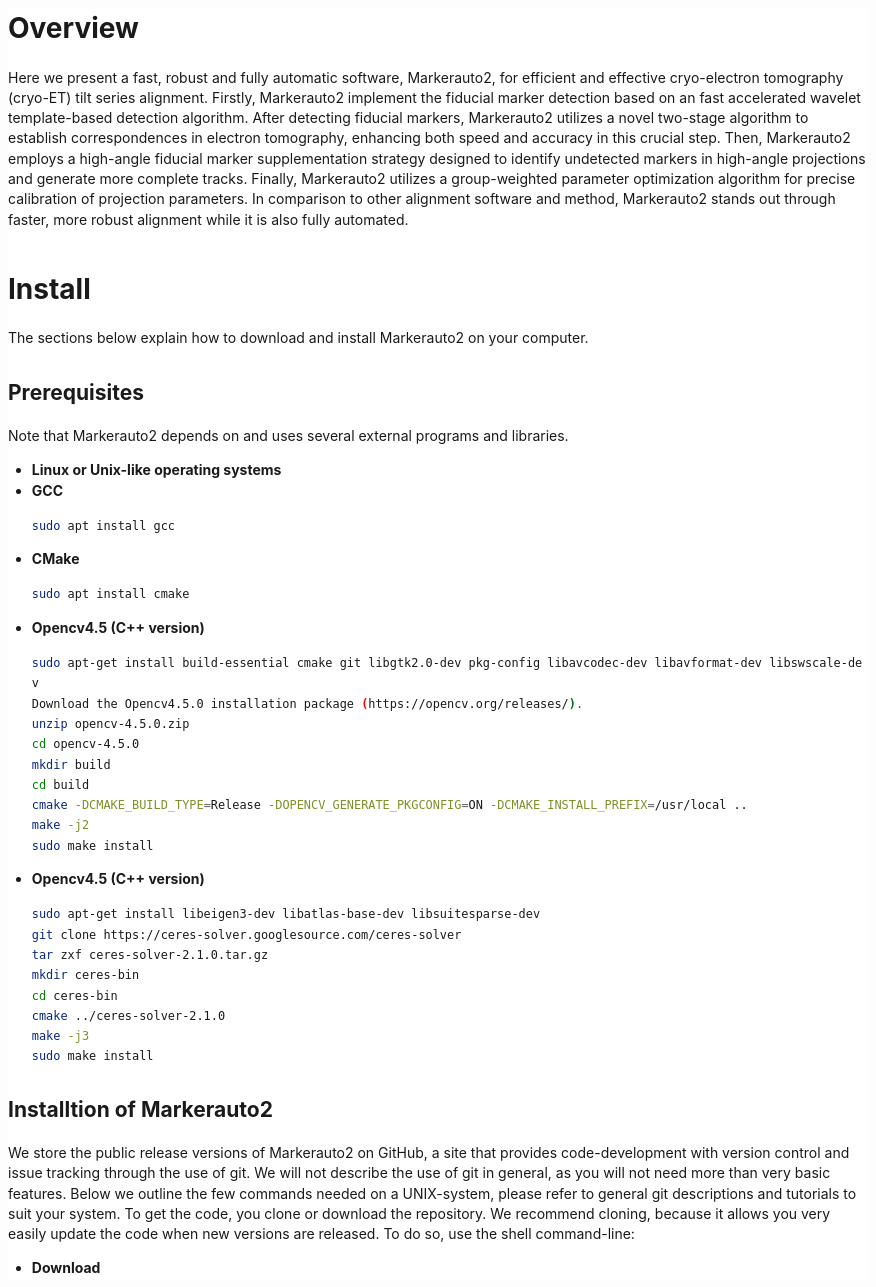 # Overview

Here we present a fast, robust and fully automatic software, Markerauto2, for efficient and effective cryo-electron tomography (cryo-ET) tilt series alignment. Firstly, Markerauto2 implement the fiducial marker detection based on an fast accelerated wavelet template-based detection algorithm. After detecting fiducial markers, Markerauto2 utilizes a novel two-stage algorithm to establish correspondences in electron tomography, enhancing both speed and accuracy in this crucial step.
Then, Markerauto2 employs a high-angle fiducial marker supplementation strategy designed to identify undetected markers in high-angle projections and generate more complete tracks. Finally, Markerauto2 utilizes a group-weighted parameter optimization algorithm for precise calibration of projection parameters. In comparison to other alignment software and method, Markerauto2 stands out through faster, more robust alignment while it is also fully automated.

# Install

The sections below explain how to download and install Markerauto2 on your computer.

## Prerequisites

Note that Markerauto2 depends on and uses several external programs and libraries.

- **Linux or Unix-like operating systems**
- **GCC**
  ```bash
  sudo apt install gcc
- **CMake**
    ```bash
  sudo apt install cmake
- **Opencv4.5 (C++ version)**
    ```bash
  sudo apt-get install build-essential cmake git libgtk2.0-dev pkg-config libavcodec-dev libavformat-dev libswscale-dev
    Download the Opencv4.5.0 installation package (https://opencv.org/releases/).
    unzip opencv-4.5.0.zip
    cd opencv-4.5.0
    mkdir build
    cd build 
    cmake -DCMAKE_BUILD_TYPE=Release -DOPENCV_GENERATE_PKGCONFIG=ON -DCMAKE_INSTALL_PREFIX=/usr/local ..
    make -j2
    sudo make install
- **Opencv4.5 (C++ version)**
    ```bash
    sudo apt-get install libeigen3-dev libatlas-base-dev libsuitesparse-dev
    git clone https://ceres-solver.googlesource.com/ceres-solver
    tar zxf ceres-solver-2.1.0.tar.gz
    mkdir ceres-bin
    cd ceres-bin
    cmake ../ceres-solver-2.1.0
    make -j3
    sudo make install
## Installtion of Markerauto2

We store the public release versions of Markerauto2 on GitHub, a site that provides code-development with version control and issue tracking through the use of git. We will not describe the use of git in general, as you will not need more than very basic features. Below we outline the few commands needed on a UNIX-system, please refer to general git descriptions and tutorials to suit your system. To get the code, you clone or download the repository. We recommend cloning, because it allows you very easily update the code when new versions are released. To do so, use the shell command-line:

- **Download**
  ```bash
  ```